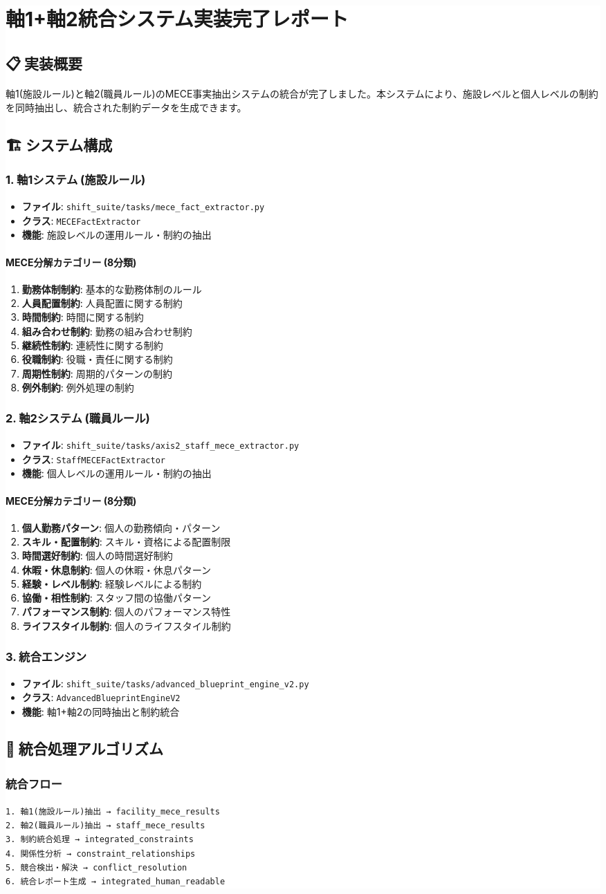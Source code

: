 # 軸1+軸2統合システム実装完了レポート

## 📋 実装概要

軸1(施設ルール)と軸2(職員ルール)のMECE事実抽出システムの統合が完了しました。本システムにより、施設レベルと個人レベルの制約を同時抽出し、統合された制約データを生成できます。

## 🏗️ システム構成

### 1. 軸1システム (施設ルール)
- **ファイル**: `shift_suite/tasks/mece_fact_extractor.py`
- **クラス**: `MECEFactExtractor`
- **機能**: 施設レベルの運用ルール・制約の抽出

#### MECE分解カテゴリー (8分類)
1. **勤務体制制約**: 基本的な勤務体制のルール
2. **人員配置制約**: 人員配置に関する制約
3. **時間制約**: 時間に関する制約
4. **組み合わせ制約**: 勤務の組み合わせ制約
5. **継続性制約**: 連続性に関する制約
6. **役職制約**: 役職・責任に関する制約
7. **周期性制約**: 周期的パターンの制約
8. **例外制約**: 例外処理の制約

### 2. 軸2システム (職員ルール)
- **ファイル**: `shift_suite/tasks/axis2_staff_mece_extractor.py`
- **クラス**: `StaffMECEFactExtractor`
- **機能**: 個人レベルの運用ルール・制約の抽出

#### MECE分解カテゴリー (8分類)
1. **個人勤務パターン**: 個人の勤務傾向・パターン
2. **スキル・配置制約**: スキル・資格による配置制限
3. **時間選好制約**: 個人の時間選好制約
4. **休暇・休息制約**: 個人の休暇・休息パターン
5. **経験・レベル制約**: 経験レベルによる制約
6. **協働・相性制約**: スタッフ間の協働パターン
7. **パフォーマンス制約**: 個人のパフォーマンス特性
8. **ライフスタイル制約**: 個人のライフスタイル制約

### 3. 統合エンジン
- **ファイル**: `shift_suite/tasks/advanced_blueprint_engine_v2.py`
- **クラス**: `AdvancedBlueprintEngineV2`
- **機能**: 軸1+軸2の同時抽出と制約統合

## 🔗 統合処理アルゴリズム

### 統合フロー
```
1. 軸1(施設ルール)抽出 → facility_mece_results
2. 軸2(職員ルール)抽出 → staff_mece_results
3. 制約統合処理 → integrated_constraints
4. 関係性分析 → constraint_relationships
5. 競合検出・解決 → conflict_resolution
6. 統合レポート生成 → integrated_human_readable
```
